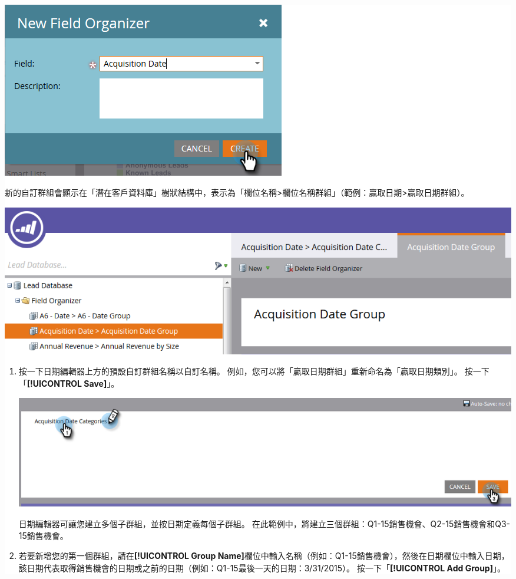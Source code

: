    ![](assets/14.5.png)

   新的自訂群組會顯示在「潛在客戶資料庫」樹狀結構中，表示為「欄位名稱>欄位名稱群組」（範例：贏取日期>贏取日期群組）。

   ![](assets/14.6.png)

1. 按一下日期編輯器上方的預設自訂群組名稱以自訂名稱。 例如，您可以將「贏取日期群組」重新命名為「贏取日期類別」。 按一下「**[!UICONTROL Save]**」。

   ![](assets/fifteen.png)

   日期編輯器可讓您建立多個子群組，並按日期定義每個子群組。 在此範例中，將建立三個群組：Q1-15銷售機會、Q2-15銷售機會和Q3-15銷售機會。

1. 若要新增您的第一個群組，請在&#x200B;**[!UICONTROL Group Name]**&#x200B;欄位中輸入名稱（例如：Q1-15銷售機會），然後在日期欄位中輸入日期，該日期代表取得銷售機會的日期或之前的日期（例如：Q1-15最後一天的日期：3/31/2015）。 按一下「**[!UICONTROL Add Group]**」。
